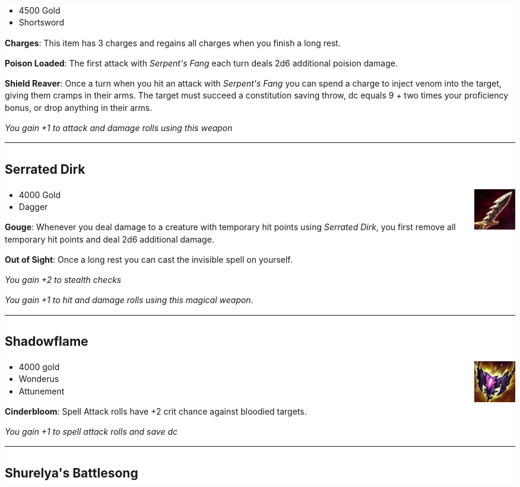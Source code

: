 - 4500 Gold
- Shortsword

**Charges**: This item has 3 charges and regains all charges when you finish a long rest. 

**Poison Loaded**: The first attack with _Serpent's Fang_ each turn deals 2d6 additional poision damage. 

**Shield Reaver**: Once a turn when you hit an attack with _Serpent's Fang_ you can spend a charge to inject venom into the target, giving them cramps in their arms. The target must succeed a constitution saving throw, dc equals 9 + two times your proficiency bonus, or drop anything in their arms. 

_You gain +1 to attack and damage rolls using this weapon_

---

## Serrated Dirk

<img src="https://github.com/Sebastianhju/Runeterra-5e/blob/main/img-items/Serrated Dirk.png" Align=right width=8% height=8%>

- 4000 Gold
- Dagger

**Gouge**: Whenever you deal damage to a creature with temporary hit points using _Serrated Dirk_, you first remove all temporary hit points and deal 2d6 additional damage. 

**Out of Sight**: Once a long rest you can cast the invisible spell on yourself.

_You gain +2 to stealth checks_

_You gain +1 to hit and damage rolls using this magical weapon._

---

## Shadowflame

<img src="https://github.com/Sebastianhju/Runeterra-5e/blob/main/img-items/Shadowflame.png" Align=right width=8% height=8%>

- 4000 gold
- Wonderus
- Attunement

**Cinderbloom**: Spell Attack rolls have +2 crit chance against bloodied targets. 

_You gain +1 to spell attack rolls and save dc_

---

## Shurelya's Battlesong
